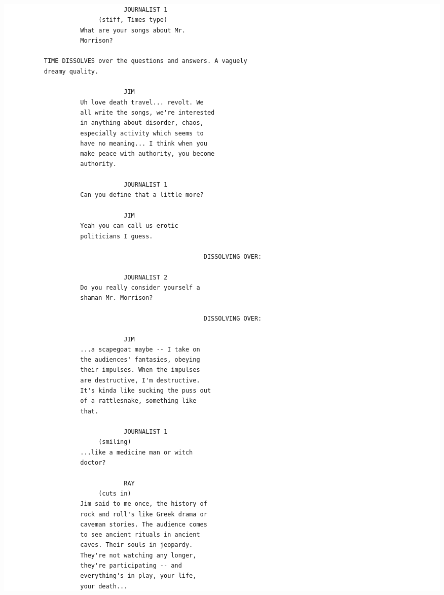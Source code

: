                                      JOURNALIST 1
                              (stiff, Times type)
                         What are your songs about Mr. 
                         Morrison?

               TIME DISSOLVES over the questions and answers. A vaguely 
               dreamy quality.

                                     JIM
                         Uh love death travel... revolt. We 
                         all write the songs, we're interested 
                         in anything about disorder, chaos, 
                         especially activity which seems to 
                         have no meaning... I think when you 
                         make peace with authority, you become 
                         authority.

                                     JOURNALIST 1
                         Can you define that a little more?

                                     JIM
                         Yeah you can call us erotic 
                         politicians I guess.

                                                           DISSOLVING OVER:

                                     JOURNALIST 2
                         Do you really consider yourself a 
                         shaman Mr. Morrison?

                                                           DISSOLVING OVER:

                                     JIM
                         ...a scapegoat maybe -- I take on 
                         the audiences' fantasies, obeying 
                         their impulses. When the impulses 
                         are destructive, I'm destructive. 
                         It's kinda like sucking the puss out 
                         of a rattlesnake, something like 
                         that.

                                     JOURNALIST 1
                              (smiling)
                         ...like a medicine man or witch 
                         doctor?

                                     RAY
                              (cuts in)
                         Jim said to me once, the history of 
                         rock and roll's like Greek drama or 
                         caveman stories. The audience comes 
                         to see ancient rituals in ancient 
                         caves. Their souls in jeopardy. 
                         They're not watching any longer, 
                         they're participating -- and 
                         everything's in play, your life, 
                         your death...
